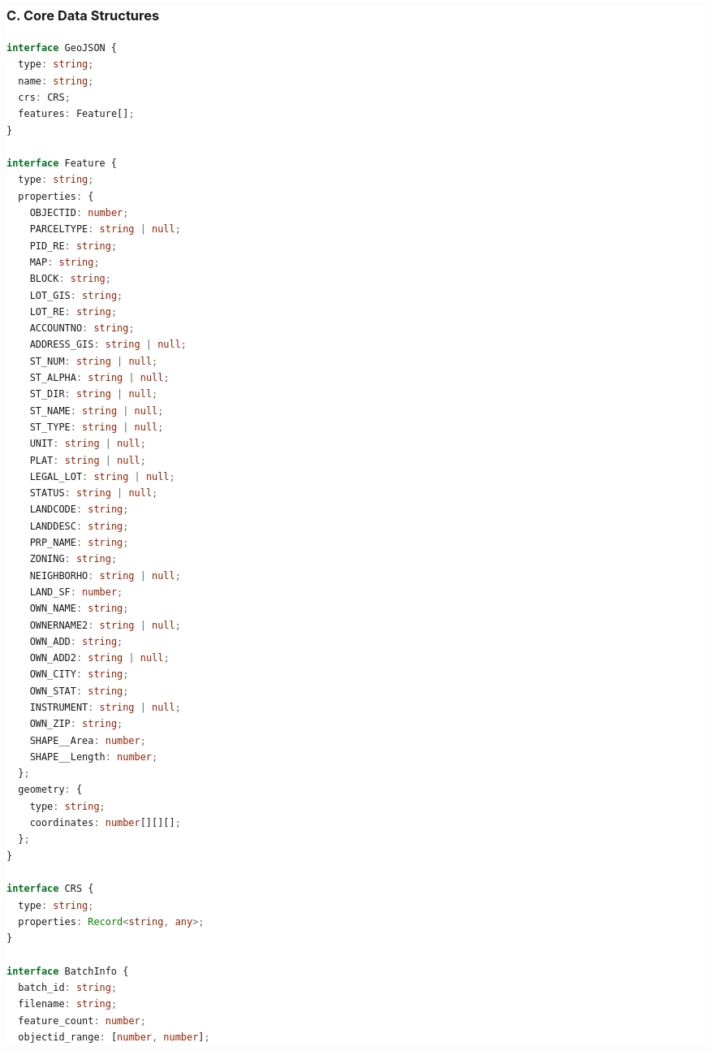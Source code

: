 ### **C. Core Data Structures**
```typescript
interface GeoJSON {
  type: string;
  name: string;
  crs: CRS;
  features: Feature[];
}

interface Feature {
  type: string;
  properties: {
    OBJECTID: number;
    PARCELTYPE: string | null;
    PID_RE: string;
    MAP: string;
    BLOCK: string;
    LOT_GIS: string;
    LOT_RE: string;
    ACCOUNTNO: string;
    ADDRESS_GIS: string | null;
    ST_NUM: string | null;
    ST_ALPHA: string | null;
    ST_DIR: string | null;
    ST_NAME: string | null;
    ST_TYPE: string | null;
    UNIT: string | null;
    PLAT: string | null;
    LEGAL_LOT: string | null;
    STATUS: string | null;
    LANDCODE: string;
    LANDDESC: string;
    PRP_NAME: string;
    ZONING: string;
    NEIGHBORHO: string | null;
    LAND_SF: number;
    OWN_NAME: string;
    OWNERNAME2: string | null;
    OWN_ADD: string;
    OWN_ADD2: string | null;
    OWN_CITY: string;
    OWN_STAT: string;
    INSTRUMENT: string | null;
    OWN_ZIP: string;
    SHAPE__Area: number;
    SHAPE__Length: number;
  };
  geometry: {
    type: string;
    coordinates: number[][][];
  };
}

interface CRS {
  type: string;
  properties: Record<string, any>;
}

interface BatchInfo {
  batch_id: string;
  filename: string;
  feature_count: number;
  objectid_range: [number, number];
```